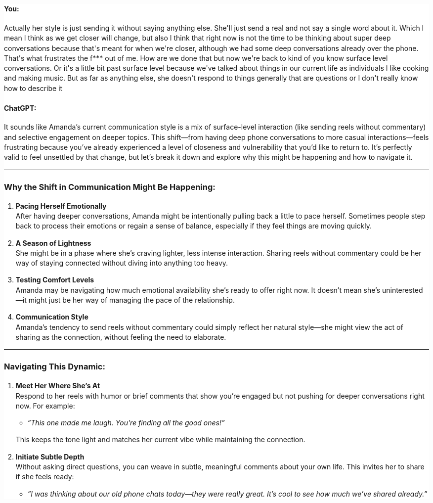
#### You:
Actually her style is just sending it without saying anything else. She'll just send a real and not say a single word about it. Which I mean I think as we get closer will change, but also I think that right now is not the time to be thinking about super deep conversations because that's meant for when we're closer, although we had some deep conversations already over the phone. That's what frustrates the f*** out of me. How are we done that but now we're back to kind of you know surface level conversations. Or it's a little bit past surface level because we've talked about things in our current life as individuals I like cooking and making music. But as far as anything else, she doesn't respond to things generally that are questions or I don't really know how to describe it

#### ChatGPT:
It sounds like Amanda’s current communication style is a mix of surface-level interaction (like sending reels without commentary) and selective engagement on deeper topics. This shift—from having deep phone conversations to more casual interactions—feels frustrating because you’ve already experienced a level of closeness and vulnerability that you’d like to return to. It’s perfectly valid to feel unsettled by that change, but let’s break it down and explore why this might be happening and how to navigate it.

---

### **Why the Shift in Communication Might Be Happening:**

1. **Pacing Herself Emotionally**\
   After having deeper conversations, Amanda might be intentionally pulling back a little to pace herself. Sometimes people step back to process their emotions or regain a sense of balance, especially if they feel things are moving quickly.

2. **A Season of Lightness**\
   She might be in a phase where she’s craving lighter, less intense interaction. Sharing reels without commentary could be her way of staying connected without diving into anything too heavy.

3. **Testing Comfort Levels**\
   Amanda may be navigating how much emotional availability she’s ready to offer right now. It doesn’t mean she’s uninterested—it might just be her way of managing the pace of the relationship.

4. **Communication Style**\
   Amanda’s tendency to send reels without commentary could simply reflect her natural style—she might view the act of sharing as the connection, without feeling the need to elaborate.

---

### **Navigating This Dynamic:**

1. **Meet Her Where She’s At**\
   Respond to her reels with humor or brief comments that show you’re engaged but not pushing for deeper conversations right now. For example:

   - *“This one made me laugh. You’re finding all the good ones!”*

   This keeps the tone light and matches her current vibe while maintaining the connection.

2. **Initiate Subtle Depth**\
   Without asking direct questions, you can weave in subtle, meaningful comments about your own life. This invites her to share if she feels ready:
   - *“I was thinking about our old phone chats today—they were really great. It’s cool to see how much we’ve shared already.”*
